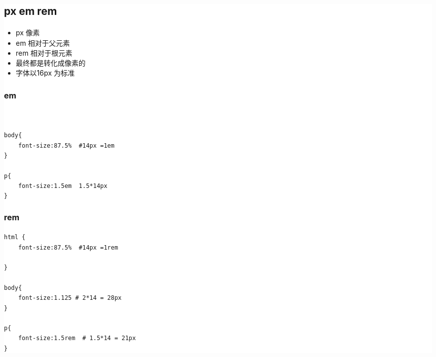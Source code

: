 

## px em  rem  

* px 像素   
* em  相对于父元素  
* rem 相对于根元素   
* 最终都是转化成像素的   
* 字体以16px 为标准 



### em  

```
  

body{
	font-size:87.5%  #14px =1em
}

p{
	font-size:1.5em  1.5*14px 
}
```

### rem 

```
html {
	font-size:87.5%  #14px =1rem

}

body{
	font-size:1.125 # 2*14 = 28px
}

p{
	font-size:1.5rem  # 1.5*14 = 21px
}
```

